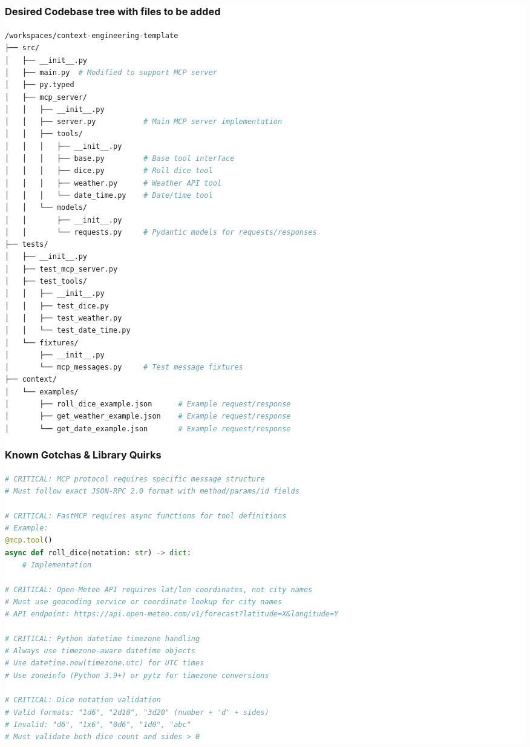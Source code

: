 ### Desired Codebase tree with files to be added

```bash
/workspaces/context-engineering-template
├── src/
│   ├── __init__.py
│   ├── main.py  # Modified to support MCP server
│   ├── py.typed
│   ├── mcp_server/
│   │   ├── __init__.py
│   │   ├── server.py           # Main MCP server implementation
│   │   ├── tools/
│   │   │   ├── __init__.py
│   │   │   ├── base.py         # Base tool interface
│   │   │   ├── dice.py         # Roll dice tool
│   │   │   ├── weather.py      # Weather API tool
│   │   │   └── date_time.py    # Date/time tool
│   │   └── models/
│   │       ├── __init__.py
│   │       └── requests.py     # Pydantic models for requests/responses
├── tests/
│   ├── __init__.py
│   ├── test_mcp_server.py
│   ├── test_tools/
│   │   ├── __init__.py
│   │   ├── test_dice.py
│   │   ├── test_weather.py
│   │   └── test_date_time.py
│   └── fixtures/
│       ├── __init__.py
│       └── mcp_messages.py     # Test message fixtures
├── context/
│   └── examples/
│       ├── roll_dice_example.json      # Example request/response
│       ├── get_weather_example.json    # Example request/response
│       └── get_date_example.json       # Example request/response
```

### Known Gotchas & Library Quirks

```python
# CRITICAL: MCP protocol requires specific message structure
# Must follow exact JSON-RPC 2.0 format with method/params/id fields

# CRITICAL: FastMCP requires async functions for tool definitions
# Example: 
@mcp.tool()
async def roll_dice(notation: str) -> dict:
    # Implementation

# CRITICAL: Open-Meteo API requires lat/lon coordinates, not city names
# Must use geocoding service or coordinate lookup for city names
# API endpoint: https://api.open-meteo.com/v1/forecast?latitude=X&longitude=Y

# CRITICAL: Python datetime timezone handling
# Always use timezone-aware datetime objects
# Use datetime.now(timezone.utc) for UTC times
# Use zoneinfo (Python 3.9+) or pytz for timezone conversions

# CRITICAL: Dice notation validation
# Valid formats: "1d6", "2d10", "3d20" (number + 'd' + sides)
# Invalid: "d6", "1x6", "0d6", "1d0", "abc"
# Must validate both dice count and sides > 0

```